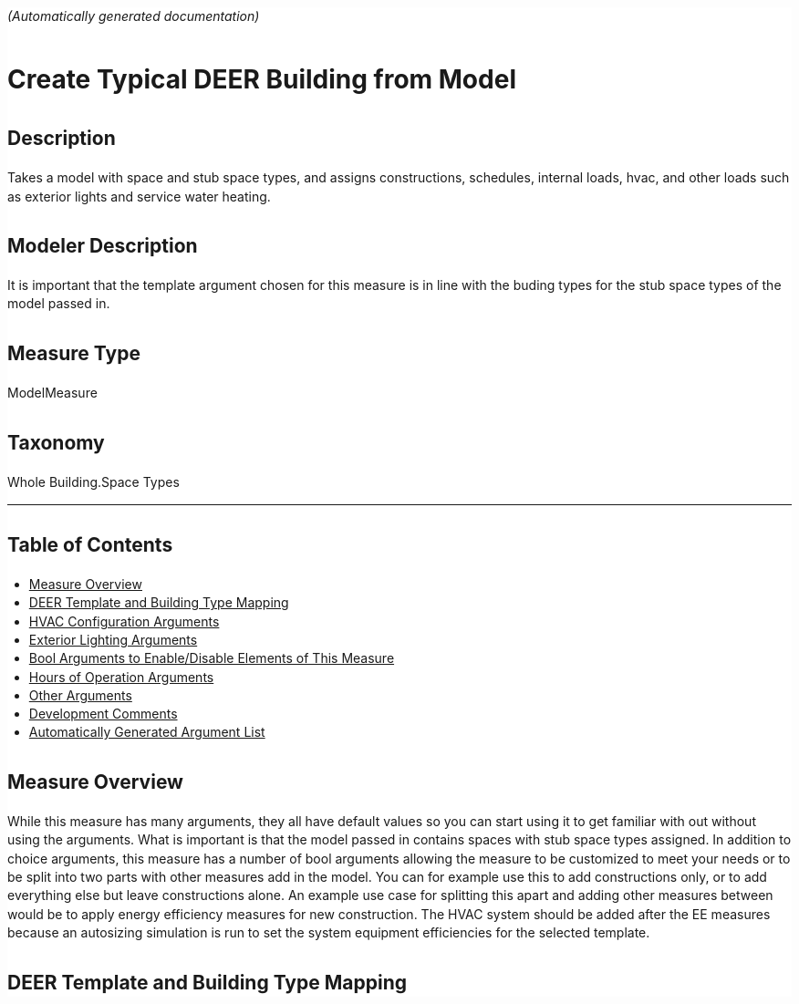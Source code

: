 

###### (Automatically generated documentation)

# Create Typical DEER Building from Model

## Description
Takes a model with space and stub space types, and assigns constructions, schedules, internal loads, hvac, and other loads such as exterior lights and service water heating.

## Modeler Description
It is important that the template argument chosen for this measure is in line with the buding types for the stub space types of the model passed in.

## Measure Type
ModelMeasure

[//]: # (Only finds value if taxonomy method is added to measure.rb, won't read out of measure.xml)
## Taxonomy
Whole Building.Space Types

___
## Table of Contents
- [Measure Overview](#measure-overview)<br/>
- [DEER Template and Building Type Mapping](#deer-template-and-building-type-mapping)<br/>
- [HVAC Configuration Arguments](#hvac-configuration-arguments)<br/>
- [Exterior Lighting Arguments](#exterior-lighting-arguments)<br/>
- [Bool Arguments to Enable/Disable Elements of This Measure](#bool-arguments-to-enabledisable-elements-of-this-measure)<br/>
- [Hours of Operation Arguments](#hours-of-operation-arguments)<br/>
- [Other Arguments](#other-arguments)<br/>
- [Development Comments](#development-comments)<br/>
- [Automatically Generated Argument List](#arguments)<br/>

## Measure Overview

While this measure has many arguments, they all have default values so you can start using it to get familiar with out without using the arguments. What is important is that the model passed in contains spaces with stub space types assigned. In addition to choice arguments, this measure has a number of bool arguments allowing the measure to be customized to meet your needs or to be split into two parts with other measures add in the model. You can for example use this to add constructions only, or to add everything else but leave constructions alone. An example use case for splitting this apart and adding other measures between would be to apply energy efficiency measures for new construction. The HVAC system should be added after the EE measures because an autosizing simulation is run to set the system equipment efficiencies for the selected template.


## DEER Template and Building Type Mapping


[//]: # (Provide link to map DEER abbreviation to full building type name)
[//]: # (argument values for template are dynamically generated from current version of the measure. Cannot easily dynamically generate building types since they are not arguments to this measure and are passed in withthe model spaces.)